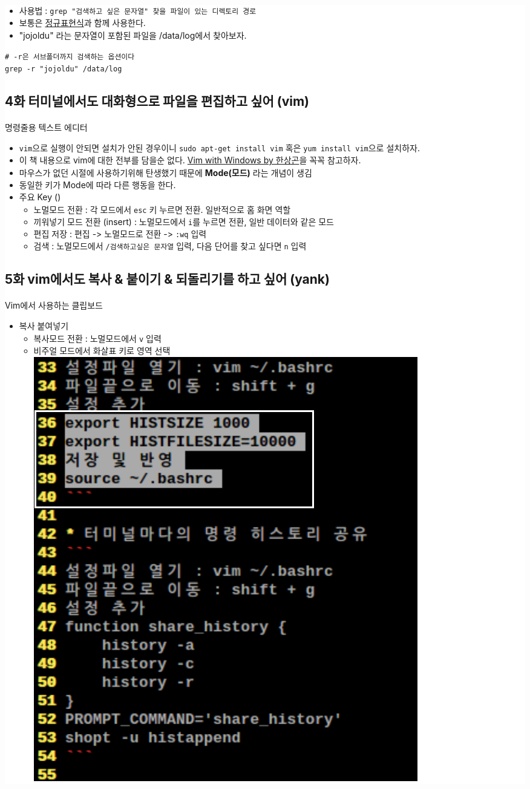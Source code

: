 * 사용법 : ```grep "검색하고 싶은 문자열" 찾을 파일이 있는 디렉토리 경로``` 
* 보통은 [정규표현식](http://www.slideshare.net/ibare/ss-39274621)과 함께 사용한다.
* "jojoldu" 라는 문자열이 포함된 파일을 /data/log에서 찾아보자.

```
# -r은 서브폴더까지 검색하는 옵션이다
grep -r "jojoldu" /data/log
```

## 4화 터미널에서도 대화형으로 파일을 편집하고 싶어 (vim)
명령줄용 텍스트 에디터
* ```vim```으로 실행이 안되면 설치가 안된 경우이니 ```sudo apt-get install vim``` 혹은 ```yum install vim```으로 설치하자.
* 이 책 내용으로 vim에 대한 전부를 담을순 없다. [Vim with Windows by 한상곤](https://www.youtube.com/watch?v=pKrrw-mfzHg)을 꼭꼭 참고하자.
* 마우스가 없던 시절에 사용하기위해 탄생했기 때문에 **Mode(모드)** 라는 개념이 생김
* 동일한 키가 Mode에 따라 다른 행동을 한다.
* 주요 Key ()
  - 노멀모드 전환 : 각 모드에서 ```esc``` 키 누르면 전환. 일반적으로 홈 화면 역할
  - 끼워넣기 모드 전환 (insert) : 노멀모드에서 ```i```를 누르면 전환, 일반 데이터와 같은 모드
  - 편집 저장 : 편집 -> 노멀모드로 전환 -> ```:wq``` 입력
  - 검색 : 노멀모드에서 ```/검색하고싶은 문자열``` 입력, 다음 단어를 찾고 싶다면 ```n``` 입력  

## 5화 vim에서도 복사 & 붙이기 & 되돌리기를 하고 싶어 (yank)
Vim에서 사용하는 클립보드
* 복사 붙여넣기
  - 복사모드 전환 : 노멀모드에서 ```v``` 입력
  - 비주얼 모드에서 화살표 키로 영역 선택 
![비주얼 드래그](./images/비주얼-드래그.png)
